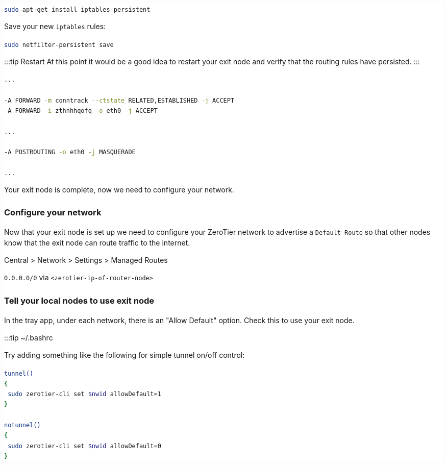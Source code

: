 ```sh
sudo apt-get install iptables-persistent
```

Save your new `iptables` rules:

```sh
sudo netfilter-persistent save
```

:::tip Restart
At this point it would be a good idea to restart your exit node and verify that the routing rules have persisted.
:::

```sh title="sudo iptables-save"
...

-A FORWARD -m conntrack --ctstate RELATED,ESTABLISHED -j ACCEPT
-A FORWARD -i zthnhhqofq -o eth0 -j ACCEPT

...

-A POSTROUTING -o eth0 -j MASQUERADE

...
```

Your exit node is complete, now we need to configure your network.

### Configure your network

Now that your exit node is set up we need to configure your ZeroTier network to advertise a `Default Route` so that other nodes know that the exit node can route traffic to the internet.

Central > Network > Settings > Managed Routes

`0.0.0.0/0` via `<zerotier-ip-of-router-node>`

### Tell your local nodes to use exit node

In the tray app, under each network, there is an "Allow Default" option. Check this to use your exit node.

:::tip ~/.bashrc

Try adding something like the following for simple tunnel on/off control:

```sh
tunnel()
{
 sudo zerotier-cli set $nwid allowDefault=1
}

notunnel()
{
 sudo zerotier-cli set $nwid allowDefault=0
}
```
